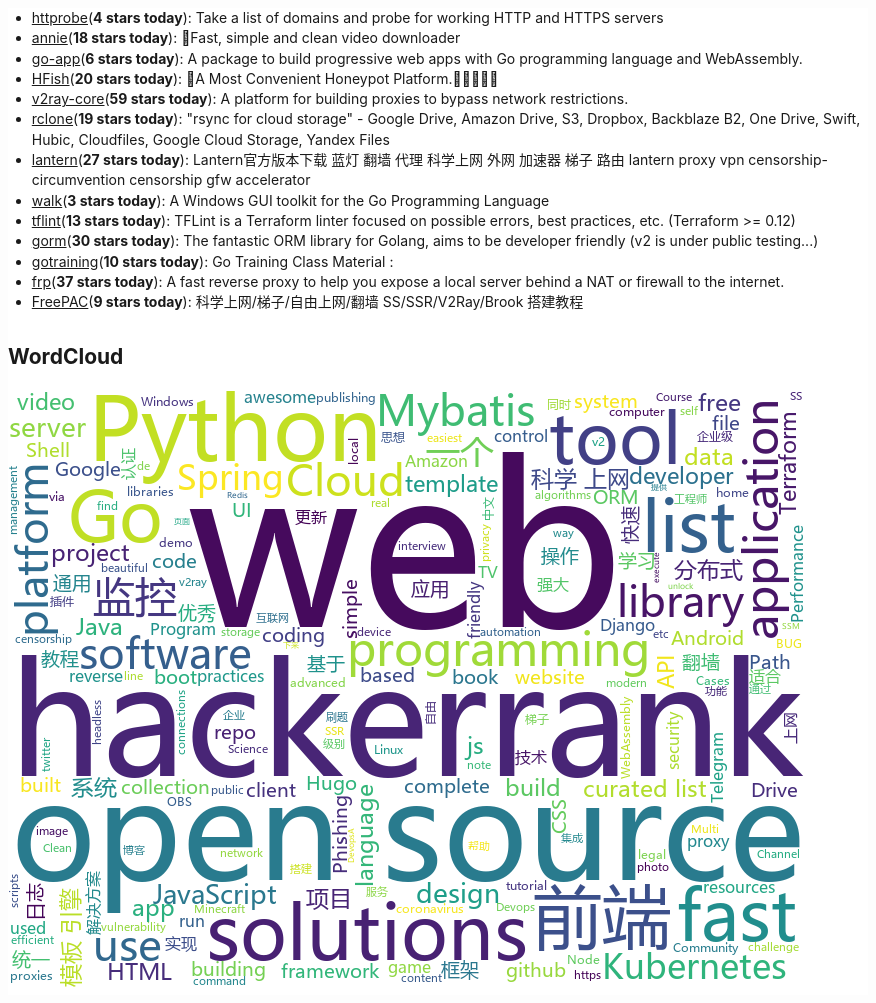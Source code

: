 + [httprobe](https://github.com/tomnomnom/httprobe)(**4 stars today**): Take a list of domains and probe for working HTTP and HTTPS servers
+ [annie](https://github.com/iawia002/annie)(**18 stars today**): 👾Fast, simple and clean video downloader
+ [go-app](https://github.com/maxence-charriere/go-app)(**6 stars today**): A package to build progressive web apps with Go programming language and WebAssembly.
+ [HFish](https://github.com/hacklcx/HFish)(**20 stars today**): 🍯A Most Convenient Honeypot Platform.🐝🐝🐝🐝🐝
+ [v2ray-core](https://github.com/v2ray/v2ray-core)(**59 stars today**): A platform for building proxies to bypass network restrictions.
+ [rclone](https://github.com/rclone/rclone)(**19 stars today**): "rsync for cloud storage" - Google Drive, Amazon Drive, S3, Dropbox, Backblaze B2, One Drive, Swift, Hubic, Cloudfiles, Google Cloud Storage, Yandex Files
+ [lantern](https://github.com/getlantern/lantern)(**27 stars today**): Lantern官方版本下载 蓝灯 翻墙 代理 科学上网 外网 加速器 梯子 路由 lantern proxy vpn censorship-circumvention censorship gfw accelerator
+ [walk](https://github.com/lxn/walk)(**3 stars today**): A Windows GUI toolkit for the Go Programming Language
+ [tflint](https://github.com/terraform-linters/tflint)(**13 stars today**): TFLint is a Terraform linter focused on possible errors, best practices, etc. (Terraform >= 0.12)
+ [gorm](https://github.com/go-gorm/gorm)(**30 stars today**): The fantastic ORM library for Golang, aims to be developer friendly (v2 is under public testing...)
+ [gotraining](https://github.com/ardanlabs/gotraining)(**10 stars today**): Go Training Class Material :
+ [frp](https://github.com/fatedier/frp)(**37 stars today**): A fast reverse proxy to help you expose a local server behind a NAT or firewall to the internet.
+ [FreePAC](https://github.com/xiaoming2028/FreePAC)(**9 stars today**): 科学上网/梯子/自由上网/翻墙 SS/SSR/V2Ray/Brook 搭建教程

## WordCloud
![](img/2020-06-21.png)
